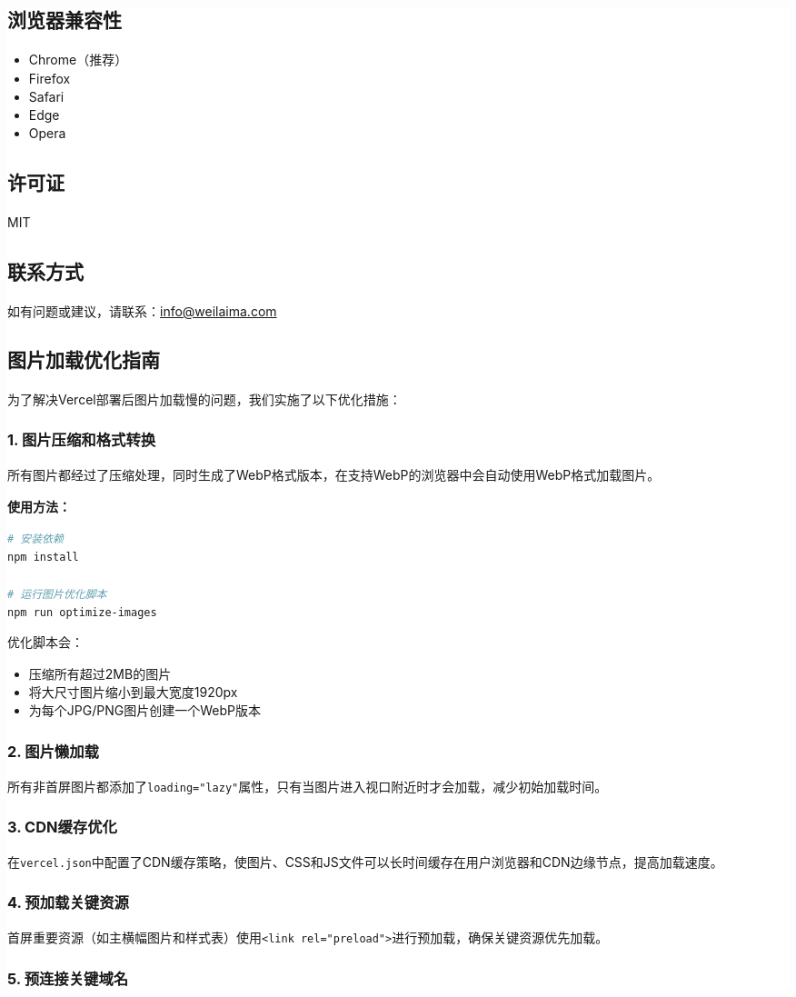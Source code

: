 ## 浏览器兼容性

- Chrome（推荐）
- Firefox
- Safari
- Edge
- Opera

## 许可证

MIT

## 联系方式

如有问题或建议，请联系：info@weilaima.com

## 图片加载优化指南

为了解决Vercel部署后图片加载慢的问题，我们实施了以下优化措施：

### 1. 图片压缩和格式转换

所有图片都经过了压缩处理，同时生成了WebP格式版本，在支持WebP的浏览器中会自动使用WebP格式加载图片。

**使用方法：**

```bash
# 安装依赖
npm install

# 运行图片优化脚本
npm run optimize-images
```

优化脚本会：
- 压缩所有超过2MB的图片
- 将大尺寸图片缩小到最大宽度1920px
- 为每个JPG/PNG图片创建一个WebP版本

### 2. 图片懒加载

所有非首屏图片都添加了`loading="lazy"`属性，只有当图片进入视口附近时才会加载，减少初始加载时间。

### 3. CDN缓存优化

在`vercel.json`中配置了CDN缓存策略，使图片、CSS和JS文件可以长时间缓存在用户浏览器和CDN边缘节点，提高加载速度。

### 4. 预加载关键资源

首屏重要资源（如主横幅图片和样式表）使用`<link rel="preload">`进行预加载，确保关键资源优先加载。

### 5. 预连接关键域名
